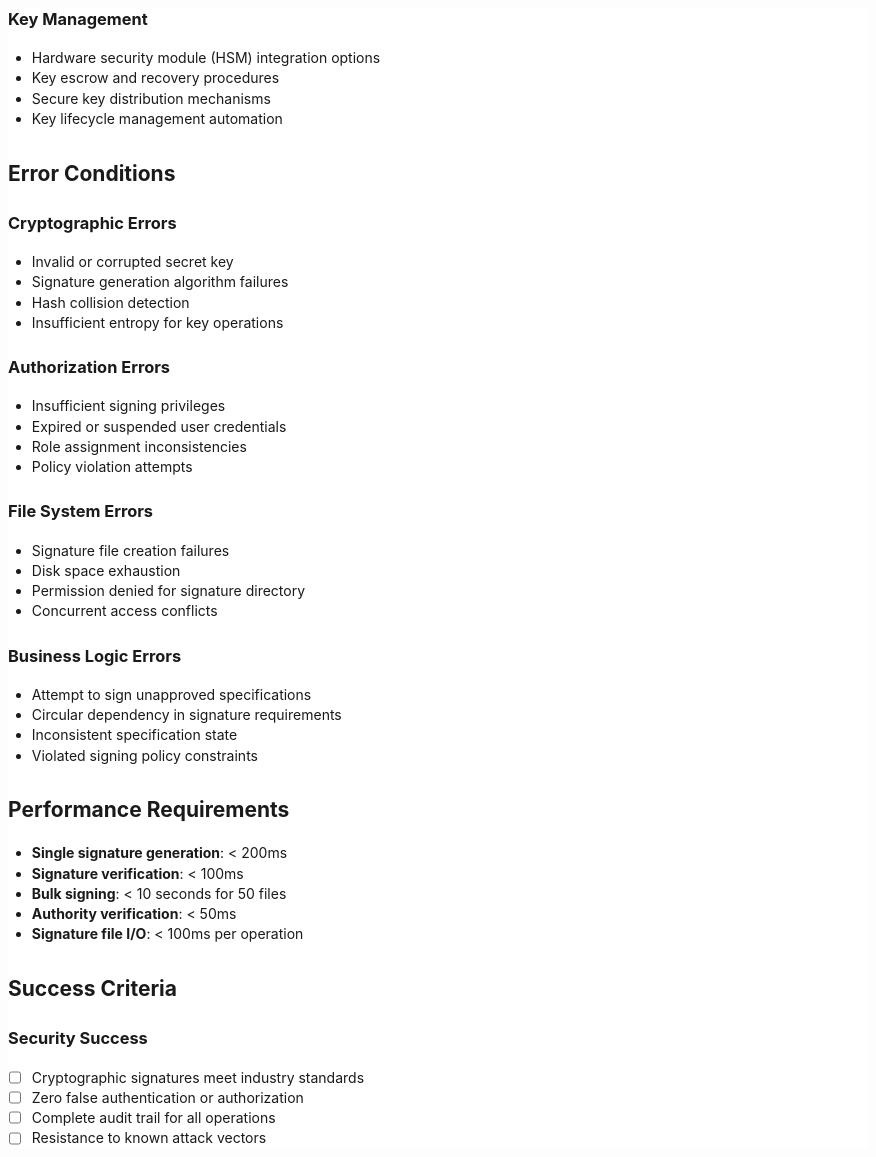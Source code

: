 ### Key Management
- Hardware security module (HSM) integration options
- Key escrow and recovery procedures
- Secure key distribution mechanisms
- Key lifecycle management automation

## Error Conditions

### Cryptographic Errors
- Invalid or corrupted secret key
- Signature generation algorithm failures
- Hash collision detection
- Insufficient entropy for key operations

### Authorization Errors
- Insufficient signing privileges
- Expired or suspended user credentials
- Role assignment inconsistencies
- Policy violation attempts

### File System Errors
- Signature file creation failures
- Disk space exhaustion
- Permission denied for signature directory
- Concurrent access conflicts

### Business Logic Errors
- Attempt to sign unapproved specifications
- Circular dependency in signature requirements
- Inconsistent specification state
- Violated signing policy constraints

## Performance Requirements

- **Single signature generation**: < 200ms
- **Signature verification**: < 100ms
- **Bulk signing**: < 10 seconds for 50 files
- **Authority verification**: < 50ms
- **Signature file I/O**: < 100ms per operation

## Success Criteria

### Security Success
- [ ] Cryptographic signatures meet industry standards
- [ ] Zero false authentication or authorization
- [ ] Complete audit trail for all operations
- [ ] Resistance to known attack vectors
